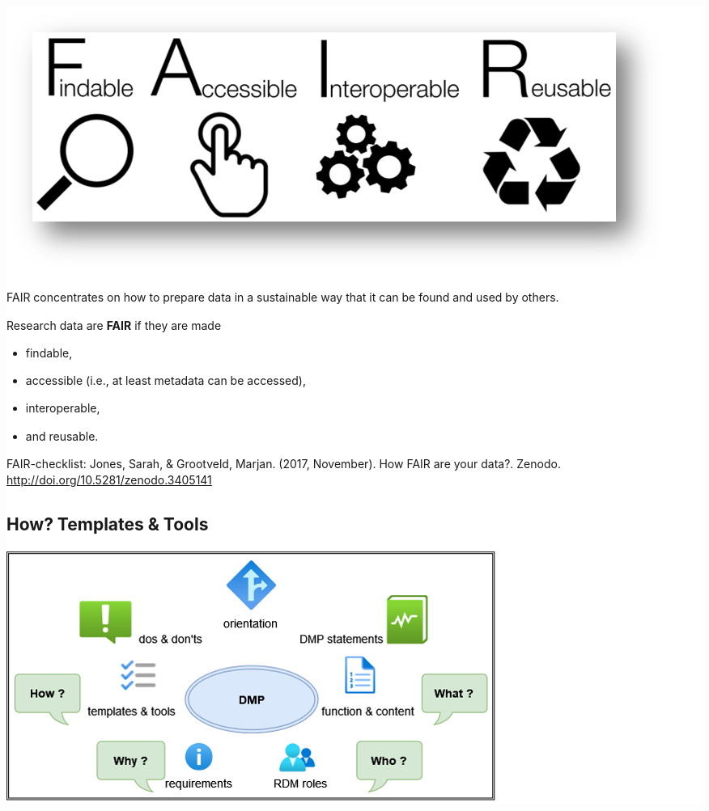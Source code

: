 <img src="/images/fair.png">

FAIR concentrates on how to prepare data in a sustainable way that it can be found and used by others. 

Research data are **FAIR** if they are made 

- findable,

- accessible (i.e., at least metadata can be accessed),

- interoperable,

- and reusable.


FAIR-checklist: Jones, Sarah, & Grootveld, Marjan. (2017, November). How FAIR are your data?. Zenodo. http://doi.org/10.5281/zenodo.3405141 


## How? Templates & Tools

<img src="/images/dmp-image.png">
